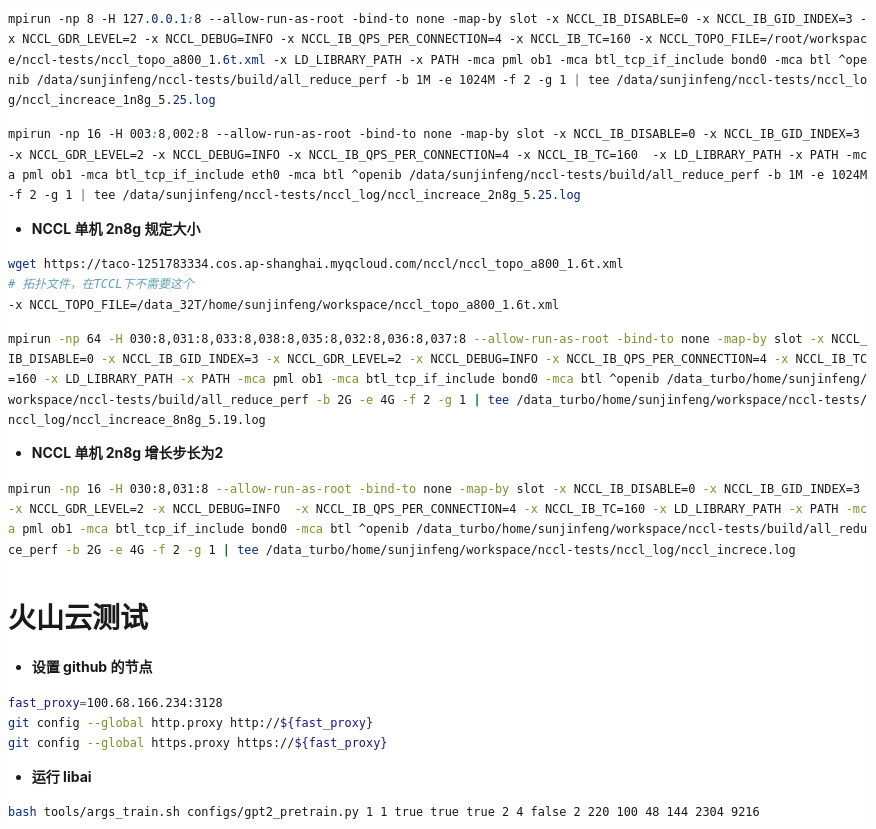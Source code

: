 ```css
mpirun -np 8 -H 127.0.0.1:8 --allow-run-as-root -bind-to none -map-by slot -x NCCL_IB_DISABLE=0 -x NCCL_IB_GID_INDEX=3 -x NCCL_GDR_LEVEL=2 -x NCCL_DEBUG=INFO -x NCCL_IB_QPS_PER_CONNECTION=4 -x NCCL_IB_TC=160 -x NCCL_TOPO_FILE=/root/workspace/nccl-tests/nccl_topo_a800_1.6t.xml -x LD_LIBRARY_PATH -x PATH -mca pml ob1 -mca btl_tcp_if_include bond0 -mca btl ^openib /data/sunjinfeng/nccl-tests/build/all_reduce_perf -b 1M -e 1024M -f 2 -g 1 | tee /data/sunjinfeng/nccl-tests/nccl_log/nccl_increace_1n8g_5.25.log
```

```css
mpirun -np 16 -H 003:8,002:8 --allow-run-as-root -bind-to none -map-by slot -x NCCL_IB_DISABLE=0 -x NCCL_IB_GID_INDEX=3 -x NCCL_GDR_LEVEL=2 -x NCCL_DEBUG=INFO -x NCCL_IB_QPS_PER_CONNECTION=4 -x NCCL_IB_TC=160  -x LD_LIBRARY_PATH -x PATH -mca pml ob1 -mca btl_tcp_if_include eth0 -mca btl ^openib /data/sunjinfeng/nccl-tests/build/all_reduce_perf -b 1M -e 1024M -f 2 -g 1 | tee /data/sunjinfeng/nccl-tests/nccl_log/nccl_increace_2n8g_5.25.log
```

- **NCCL 单机 2n8g 规定大小**

```bash
wget https://taco-1251783334.cos.ap-shanghai.myqcloud.com/nccl/nccl_topo_a800_1.6t.xml
# 拓扑文件，在TCCL下不需要这个
-x NCCL_TOPO_FILE=/data_32T/home/sunjinfeng/workspace/nccl_topo_a800_1.6t.xml
```

```bash
mpirun -np 64 -H 030:8,031:8,033:8,038:8,035:8,032:8,036:8,037:8 --allow-run-as-root -bind-to none -map-by slot -x NCCL_IB_DISABLE=0 -x NCCL_IB_GID_INDEX=3 -x NCCL_GDR_LEVEL=2 -x NCCL_DEBUG=INFO -x NCCL_IB_QPS_PER_CONNECTION=4 -x NCCL_IB_TC=160 -x LD_LIBRARY_PATH -x PATH -mca pml ob1 -mca btl_tcp_if_include bond0 -mca btl ^openib /data_turbo/home/sunjinfeng/workspace/nccl-tests/build/all_reduce_perf -b 2G -e 4G -f 2 -g 1 | tee /data_turbo/home/sunjinfeng/workspace/nccl-tests/nccl_log/nccl_increace_8n8g_5.19.log
```

- **NCCL 单机 2n8g 增长步长为2**

```bash
mpirun -np 16 -H 030:8,031:8 --allow-run-as-root -bind-to none -map-by slot -x NCCL_IB_DISABLE=0 -x NCCL_IB_GID_INDEX=3 -x NCCL_GDR_LEVEL=2 -x NCCL_DEBUG=INFO  -x NCCL_IB_QPS_PER_CONNECTION=4 -x NCCL_IB_TC=160 -x LD_LIBRARY_PATH -x PATH -mca pml ob1 -mca btl_tcp_if_include bond0 -mca btl ^openib /data_turbo/home/sunjinfeng/workspace/nccl-tests/build/all_reduce_perf -b 2G -e 4G -f 2 -g 1 | tee /data_turbo/home/sunjinfeng/workspace/nccl-tests/nccl_log/nccl_increce.log
```

# 火山云测试

- **设置 github 的节点**

```bash
fast_proxy=100.68.166.234:3128
git config --global http.proxy http://${fast_proxy}
git config --global https.proxy https://${fast_proxy}
```

- **运行 libai**

```bash
bash tools/args_train.sh configs/gpt2_pretrain.py 1 1 true true true 2 4 false 2 220 100 48 144 2304 9216
```
